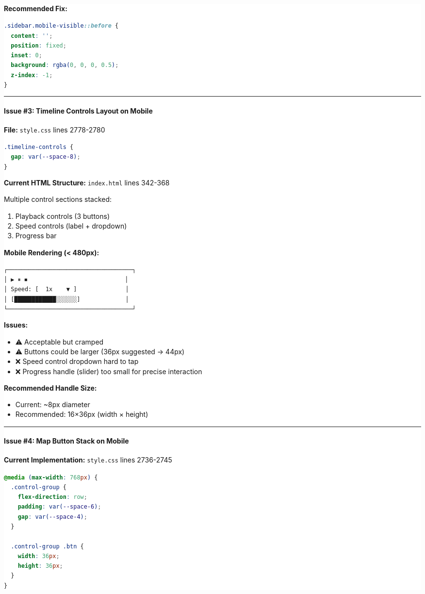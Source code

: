**Recommended Fix:** 
```css
.sidebar.mobile-visible::before {
  content: '';
  position: fixed;
  inset: 0;
  background: rgba(0, 0, 0, 0.5);
  z-index: -1;
}
```

---

#### Issue #3: Timeline Controls Layout on Mobile

**File:** `style.css` lines 2778-2780

```css
.timeline-controls {
  gap: var(--space-8);
}
```

**Current HTML Structure:** `index.html` lines 342-368

Multiple control sections stacked:
1. Playback controls (3 buttons)
2. Speed controls (label + dropdown)
3. Progress bar

**Mobile Rendering (< 480px):**

```
┌────────────────────────────────────┐
│ ▶ ⏸ ◾                            │
│ Speed: [  1x    ▼ ]              │
│ [████████████░░░░░░]             │
└────────────────────────────────────┘
```

**Issues:**
- ⚠️ Acceptable but cramped
- ⚠️ Buttons could be larger (36px suggested → 44px)
- ❌ Speed control dropdown hard to tap
- ❌ Progress handle (slider) too small for precise interaction

**Recommended Handle Size:**
- Current: ~8px diameter
- Recommended: 16×36px (width × height)

---

#### Issue #4: Map Button Stack on Mobile

**Current Implementation:** `style.css` lines 2736-2745

```css
@media (max-width: 768px) {
  .control-group {
    flex-direction: row;
    padding: var(--space-6);
    gap: var(--space-4);
  }
  
  .control-group .btn {
    width: 36px;
    height: 36px;
  }
}
```

